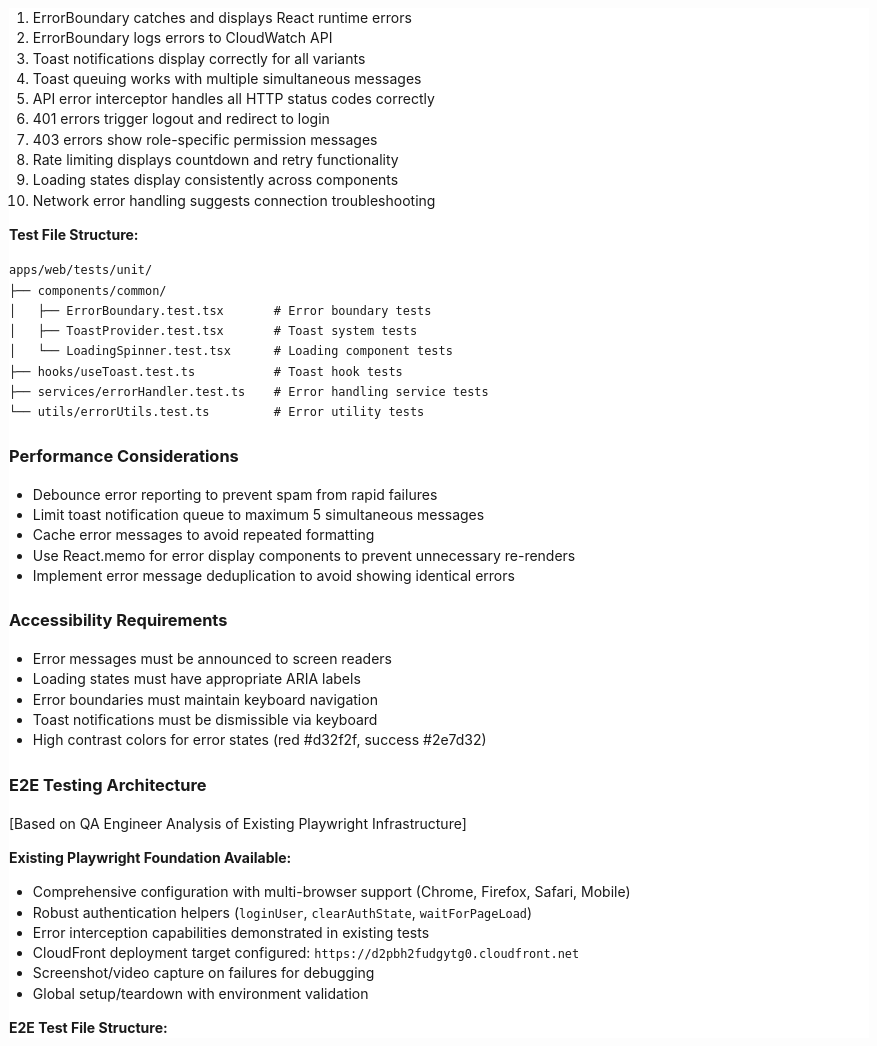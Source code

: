 1. ErrorBoundary catches and displays React runtime errors
2. ErrorBoundary logs errors to CloudWatch API
3. Toast notifications display correctly for all variants
4. Toast queuing works with multiple simultaneous messages
5. API error interceptor handles all HTTP status codes correctly
6. 401 errors trigger logout and redirect to login
7. 403 errors show role-specific permission messages
8. Rate limiting displays countdown and retry functionality
9. Loading states display consistently across components
10. Network error handling suggests connection troubleshooting

**Test File Structure:**

```text
apps/web/tests/unit/
├── components/common/
│   ├── ErrorBoundary.test.tsx       # Error boundary tests
│   ├── ToastProvider.test.tsx       # Toast system tests
│   └── LoadingSpinner.test.tsx      # Loading component tests
├── hooks/useToast.test.ts           # Toast hook tests
├── services/errorHandler.test.ts    # Error handling service tests
└── utils/errorUtils.test.ts         # Error utility tests
```

### Performance Considerations

- Debounce error reporting to prevent spam from rapid failures
- Limit toast notification queue to maximum 5 simultaneous messages
- Cache error messages to avoid repeated formatting
- Use React.memo for error display components to prevent unnecessary re-renders
- Implement error message deduplication to avoid showing identical errors

### Accessibility Requirements

- Error messages must be announced to screen readers
- Loading states must have appropriate ARIA labels
- Error boundaries must maintain keyboard navigation
- Toast notifications must be dismissible via keyboard
- High contrast colors for error states (red #d32f2f, success #2e7d32)

### E2E Testing Architecture

[Based on QA Engineer Analysis of Existing Playwright Infrastructure]

**Existing Playwright Foundation Available:**

- Comprehensive configuration with multi-browser support (Chrome, Firefox, Safari, Mobile)
- Robust authentication helpers (`loginUser`, `clearAuthState`, `waitForPageLoad`)
- Error interception capabilities demonstrated in existing tests
- CloudFront deployment target configured: `https://d2pbh2fudgytg0.cloudfront.net`
- Screenshot/video capture on failures for debugging
- Global setup/teardown with environment validation

**E2E Test File Structure:**
